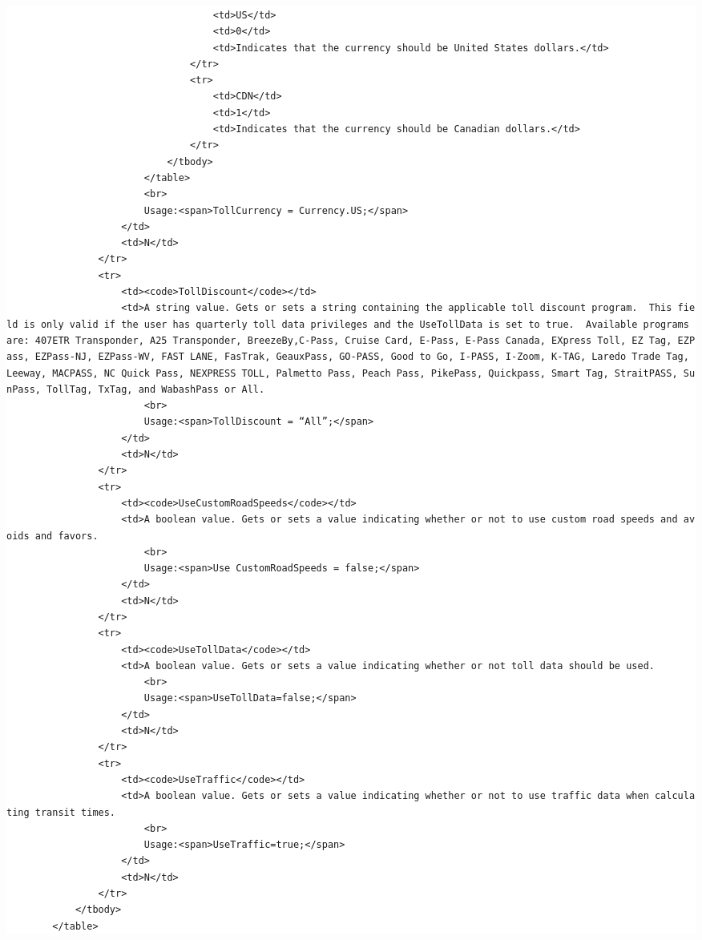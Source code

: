                                         <td>US</td>
                                        <td>0</td>
                                        <td>Indicates that the currency should be United States dollars.</td>
                                    </tr>
                                    <tr>
                                        <td>CDN</td>
                                        <td>1</td>
                                        <td>Indicates that the currency should be Canadian dollars.</td>
                                    </tr>
                                </tbody>
                            </table>
                            <br>
                            Usage:<span>TollCurrency = Currency.US;</span>
                        </td>
                        <td>N</td>
                    </tr>
                    <tr>
                        <td><code>TollDiscount</code></td>
                        <td>A string value. Gets or sets a string containing the applicable toll discount program.  This field is only valid if the user has quarterly toll data privileges and the UseTollData is set to true.  Available programs are: 407ETR Transponder, A25 Transponder, BreezeBy,C-Pass, Cruise Card, E-Pass, E-Pass Canada, EXpress Toll, EZ Tag, EZPass, EZPass-NJ, EZPass-WV, FAST LANE, FasTrak, GeauxPass, GO-PASS, Good to Go, I-PASS, I-Zoom, K-TAG, Laredo Trade Tag, Leeway, MACPASS, NC Quick Pass, NEXPRESS TOLL, Palmetto Pass, Peach Pass, PikePass, Quickpass, Smart Tag, StraitPASS, SunPass, TollTag, TxTag, and WabashPass or All.
                            <br>
                            Usage:<span>TollDiscount = “All”;</span>
                        </td>
                        <td>N</td>
                    </tr>
                    <tr>
                        <td><code>UseCustomRoadSpeeds</code></td>
                        <td>A boolean value. Gets or sets a value indicating whether or not to use custom road speeds and avoids and favors.
                            <br>
                            Usage:<span>Use CustomRoadSpeeds = false;</span>
                        </td>
                        <td>N</td>
                    </tr>
                    <tr>
                        <td><code>UseTollData</code></td>
                        <td>A boolean value. Gets or sets a value indicating whether or not toll data should be used.
                            <br>
                            Usage:<span>UseTollData=false;</span>
                        </td>
                        <td>N</td>
                    </tr>
                    <tr>
                        <td><code>UseTraffic</code></td>
                        <td>A boolean value. Gets or sets a value indicating whether or not to use traffic data when calculating transit times.
                            <br>
                            Usage:<span>UseTraffic=true;</span>
                        </td>
                        <td>N</td>
                    </tr>
                </tbody>
            </table>
